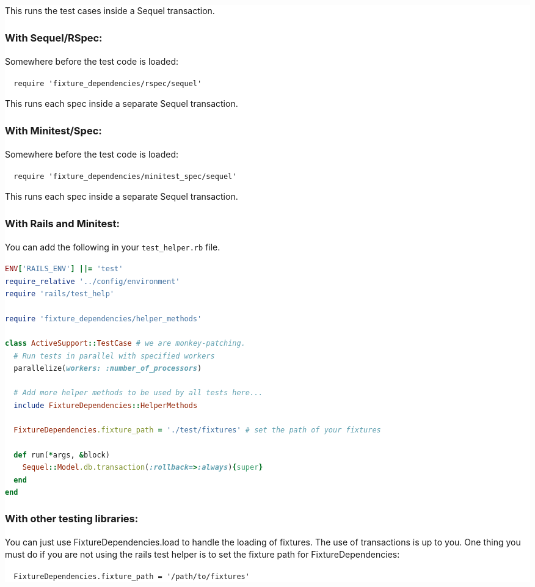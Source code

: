 This runs the test cases inside a Sequel transaction.

### With Sequel/RSpec:

Somewhere before the test code is loaded:

```
  require 'fixture_dependencies/rspec/sequel'
```

This runs each spec inside a separate Sequel transaction.

### With Minitest/Spec:

Somewhere before the test code is loaded:

```
  require 'fixture_dependencies/minitest_spec/sequel'
```

This runs each spec inside a separate Sequel transaction.

### With Rails and Minitest:

You can add the following in your `test_helper.rb` file.

```ruby
ENV['RAILS_ENV'] ||= 'test'
require_relative '../config/environment'
require 'rails/test_help'

require 'fixture_dependencies/helper_methods'

class ActiveSupport::TestCase # we are monkey-patching.
  # Run tests in parallel with specified workers
  parallelize(workers: :number_of_processors)

  # Add more helper methods to be used by all tests here...
  include FixtureDependencies::HelperMethods

  FixtureDependencies.fixture_path = './test/fixtures' # set the path of your fixtures

  def run(*args, &block)
    Sequel::Model.db.transaction(:rollback=>:always){super}
  end
end
```

### With other testing libraries:

You can just use FixtureDependencies.load to handle the loading of fixtures.
The use of transactions is up to you.  One thing you must do if you are
not using the rails test helper is to set the fixture path for
FixtureDependencies:

```
  FixtureDependencies.fixture_path = '/path/to/fixtures'
```
